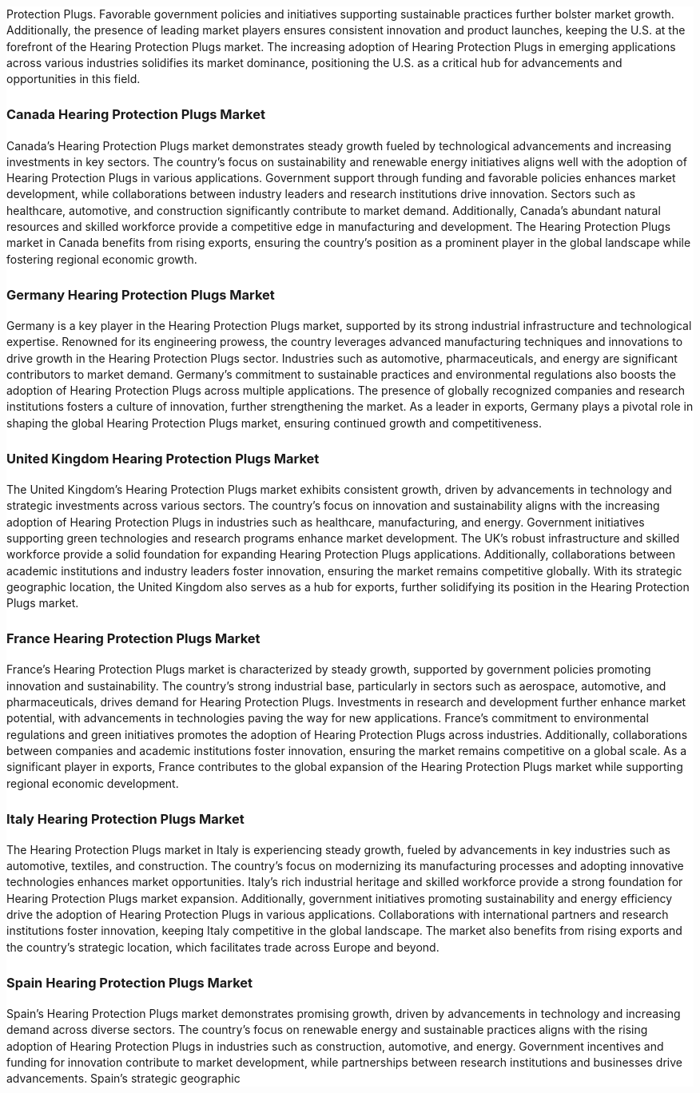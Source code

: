 Protection Plugs. Favorable government policies and initiatives supporting sustainable practices further bolster market growth. Additionally, the presence of leading market players ensures consistent innovation and product launches, keeping the U.S. at the forefront of the Hearing Protection Plugs market. The increasing adoption of Hearing Protection Plugs in emerging applications across various industries solidifies its market dominance, positioning the U.S. as a critical hub for advancements and opportunities in this field.</p><h3>Canada Hearing Protection Plugs Market</h3><p>Canada&rsquo;s Hearing Protection Plugs market demonstrates steady growth fueled by technological advancements and increasing investments in key sectors. The country&rsquo;s focus on sustainability and renewable energy initiatives aligns well with the adoption of Hearing Protection Plugs in various applications. Government support through funding and favorable policies enhances market development, while collaborations between industry leaders and research institutions drive innovation. Sectors such as healthcare, automotive, and construction significantly contribute to market demand. Additionally, Canada&rsquo;s abundant natural resources and skilled workforce provide a competitive edge in manufacturing and development. The Hearing Protection Plugs market in Canada benefits from rising exports, ensuring the country&rsquo;s position as a prominent player in the global landscape while fostering regional economic growth.</p><h3>Germany Hearing Protection Plugs Market</h3><p>Germany is a key player in the Hearing Protection Plugs market, supported by its strong industrial infrastructure and technological expertise. Renowned for its engineering prowess, the country leverages advanced manufacturing techniques and innovations to drive growth in the Hearing Protection Plugs sector. Industries such as automotive, pharmaceuticals, and energy are significant contributors to market demand. Germany&rsquo;s commitment to sustainable practices and environmental regulations also boosts the adoption of Hearing Protection Plugs across multiple applications. The presence of globally recognized companies and research institutions fosters a culture of innovation, further strengthening the market. As a leader in exports, Germany plays a pivotal role in shaping the global Hearing Protection Plugs market, ensuring continued growth and competitiveness.</p><h3>United Kingdom Hearing Protection Plugs Market</h3><p>The United Kingdom&rsquo;s Hearing Protection Plugs market exhibits consistent growth, driven by advancements in technology and strategic investments across various sectors. The country&rsquo;s focus on innovation and sustainability aligns with the increasing adoption of Hearing Protection Plugs in industries such as healthcare, manufacturing, and energy. Government initiatives supporting green technologies and research programs enhance market development. The UK&rsquo;s robust infrastructure and skilled workforce provide a solid foundation for expanding Hearing Protection Plugs applications. Additionally, collaborations between academic institutions and industry leaders foster innovation, ensuring the market remains competitive globally. With its strategic geographic location, the United Kingdom also serves as a hub for exports, further solidifying its position in the Hearing Protection Plugs market.</p><h3>France Hearing Protection Plugs Market</h3><p>France&rsquo;s Hearing Protection Plugs market is characterized by steady growth, supported by government policies promoting innovation and sustainability. The country&rsquo;s strong industrial base, particularly in sectors such as aerospace, automotive, and pharmaceuticals, drives demand for Hearing Protection Plugs. Investments in research and development further enhance market potential, with advancements in technologies paving the way for new applications. France&rsquo;s commitment to environmental regulations and green initiatives promotes the adoption of Hearing Protection Plugs across industries. Additionally, collaborations between companies and academic institutions foster innovation, ensuring the market remains competitive on a global scale. As a significant player in exports, France contributes to the global expansion of the Hearing Protection Plugs market while supporting regional economic development.</p><h3>Italy Hearing Protection Plugs Market</h3><p>The Hearing Protection Plugs market in Italy is experiencing steady growth, fueled by advancements in key industries such as automotive, textiles, and construction. The country&rsquo;s focus on modernizing its manufacturing processes and adopting innovative technologies enhances market opportunities. Italy&rsquo;s rich industrial heritage and skilled workforce provide a strong foundation for Hearing Protection Plugs market expansion. Additionally, government initiatives promoting sustainability and energy efficiency drive the adoption of Hearing Protection Plugs in various applications. Collaborations with international partners and research institutions foster innovation, keeping Italy competitive in the global landscape. The market also benefits from rising exports and the country&rsquo;s strategic location, which facilitates trade across Europe and beyond.</p><h3>Spain Hearing Protection Plugs Market</h3><p>Spain&rsquo;s Hearing Protection Plugs market demonstrates promising growth, driven by advancements in technology and increasing demand across diverse sectors. The country&rsquo;s focus on renewable energy and sustainable practices aligns with the rising adoption of Hearing Protection Plugs in industries such as construction, automotive, and energy. Government incentives and funding for innovation contribute to market development, while partnerships between research institutions and businesses drive advancements. Spain&rsquo;s strategic geographic